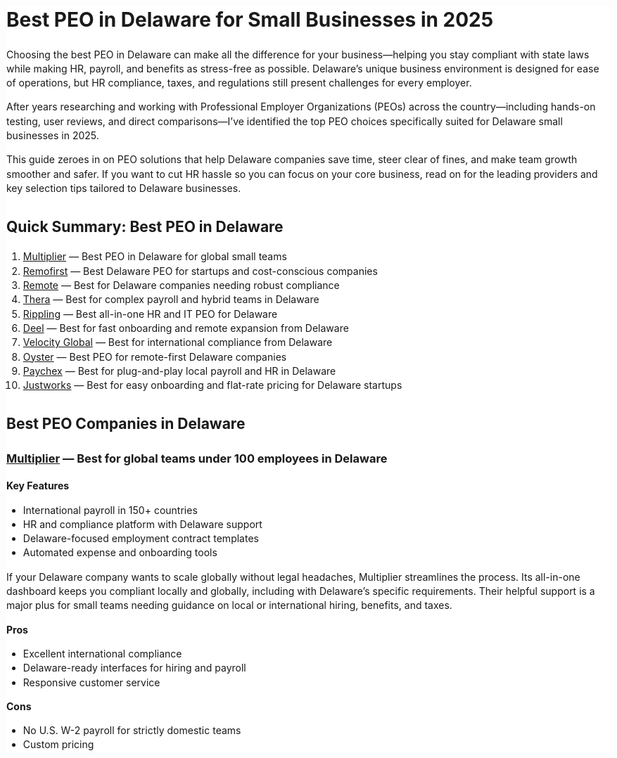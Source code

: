 <h1>Best PEO in Delaware for Small Businesses in 2025</h1>
<p>Choosing the best PEO in Delaware can make all the difference for your business—helping you stay compliant with state laws while making HR, payroll, and benefits as stress-free as possible. Delaware’s unique business environment is designed for ease of operations, but HR compliance, taxes, and regulations still present challenges for every employer.</p>
<p>After years researching and working with Professional Employer Organizations (PEOs) across the country—including hands-on testing, user reviews, and direct comparisons—I’ve identified the top PEO choices specifically suited for Delaware small businesses in 2025.</p>
<p>This guide zeroes in on PEO solutions that help Delaware companies save time, steer clear of fines, and make team growth smoother and safer. If you want to cut HR hassle so you can focus on your core business, read on for the leading providers and key selection tips tailored to Delaware businesses.</p>
<h2>Quick Summary: Best PEO in Delaware</h2>
<ol>
  <li><a href=""https://hr-professionals.click/multiplier"" target=""_blank"" rel=""noopener noreferrer"">Multiplier</a> — Best PEO in Delaware for global small teams</li>
  <li><a href=""https://hr-professionals.click/remofirst"" target=""_blank"" rel=""noopener noreferrer"">Remofirst</a> — Best Delaware PEO for startups and cost-conscious companies</li>
  <li><a href=""https://hr-professionals.click/remote"" target=""_blank"" rel=""noopener noreferrer"">Remote</a> — Best for Delaware companies needing robust compliance</li>
  <li><a href=""https://hr-professionals.click/thera"" target=""_blank"" rel=""noopener noreferrer"">Thera</a> — Best for complex payroll and hybrid teams in Delaware</li>
  <li><a href=""https://hr-professionals.click/rippling"" target=""_blank"" rel=""noopener noreferrer"">Rippling</a> — Best all-in-one HR and IT PEO for Delaware</li>
  <li><a href=""https://hr-professionals.click/deel"" target=""_blank"" rel=""noopener noreferrer"">Deel</a> — Best for fast onboarding and remote expansion from Delaware</li>
  <li><a href=""https://hr-professionals.click/velocity-global"" target=""_blank"" rel=""noopener noreferrer"">Velocity Global</a> — Best for international compliance from Delaware</li>
  <li><a href=""https://hr-professionals.click/oyster"" target=""_blank"" rel=""noopener noreferrer"">Oyster</a> — Best PEO for remote-first Delaware companies</li>
  <li><a href=""https://hr-professionals.click/paychex"" target=""_blank"" rel=""noopener noreferrer"">Paychex</a> — Best for plug-and-play local payroll and HR in Delaware</li>
  <li><a href=""https://hr-professionals.click/justworks"" target=""_blank"" rel=""noopener noreferrer"">Justworks</a> — Best for easy onboarding and flat-rate pricing for Delaware startups</li>
</ol>

<h2>Best PEO Companies in Delaware</h2>

<h3><a href=""https://hr-professionals.click/multiplier"" target=""_blank"" rel=""noopener noreferrer"">Multiplier</a> — Best for global teams under 100 employees in Delaware</h3>
<p><strong>Key Features</strong></p>
<ul>
  <li>International payroll in 150+ countries</li>
  <li>HR and compliance platform with Delaware support</li>
  <li>Delaware-focused employment contract templates</li>
  <li>Automated expense and onboarding tools</li>
</ul>
<p>If your Delaware company wants to scale globally without legal headaches, Multiplier streamlines the process. Its all-in-one dashboard keeps you compliant locally and globally, including with Delaware’s specific requirements. Their helpful support is a major plus for small teams needing guidance on local or international hiring, benefits, and taxes.</p>
<p><strong>Pros</strong></p>
<ul>
  <li>Excellent international compliance</li>
  <li>Delaware-ready interfaces for hiring and payroll</li>
  <li>Responsive customer service</li>
</ul>
<p><strong>Cons</strong></p>
<ul>
  <li>No U.S. W-2 payroll for strictly domestic teams</li>
  <li>Custom pricing</li>
</ul>

